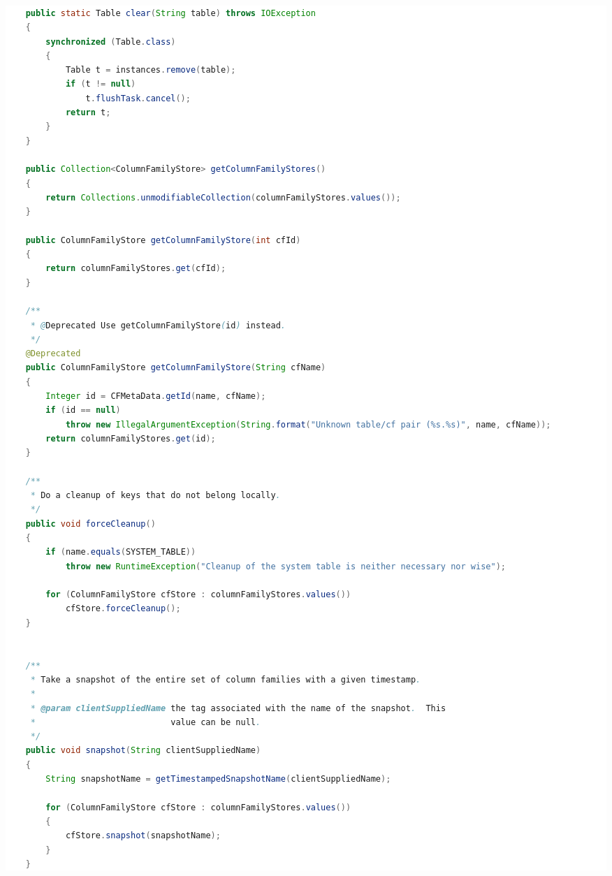 ```java
    public static Table clear(String table) throws IOException
    {
        synchronized (Table.class)
        {
            Table t = instances.remove(table);
            if (t != null)
                t.flushTask.cancel();
            return t;
        }
    }
    
    public Collection<ColumnFamilyStore> getColumnFamilyStores()
    {
        return Collections.unmodifiableCollection(columnFamilyStores.values());
    }

    public ColumnFamilyStore getColumnFamilyStore(int cfId)
    {
        return columnFamilyStores.get(cfId);
    }

    /**
     * @Deprecated Use getColumnFamilyStore(id) instead.
     */
    @Deprecated
    public ColumnFamilyStore getColumnFamilyStore(String cfName)
    {
        Integer id = CFMetaData.getId(name, cfName);
        if (id == null)
            throw new IllegalArgumentException(String.format("Unknown table/cf pair (%s.%s)", name, cfName));
        return columnFamilyStores.get(id);
    }

    /**
     * Do a cleanup of keys that do not belong locally.
     */
    public void forceCleanup()
    {
        if (name.equals(SYSTEM_TABLE))
            throw new RuntimeException("Cleanup of the system table is neither necessary nor wise");

        for (ColumnFamilyStore cfStore : columnFamilyStores.values())
            cfStore.forceCleanup();
    }
    
    
    /**
     * Take a snapshot of the entire set of column families with a given timestamp.
     * 
     * @param clientSuppliedName the tag associated with the name of the snapshot.  This
     *                           value can be null.
     */
    public void snapshot(String clientSuppliedName)
    {
        String snapshotName = getTimestampedSnapshotName(clientSuppliedName);

        for (ColumnFamilyStore cfStore : columnFamilyStores.values())
        {
            cfStore.snapshot(snapshotName);
        }
    }
```